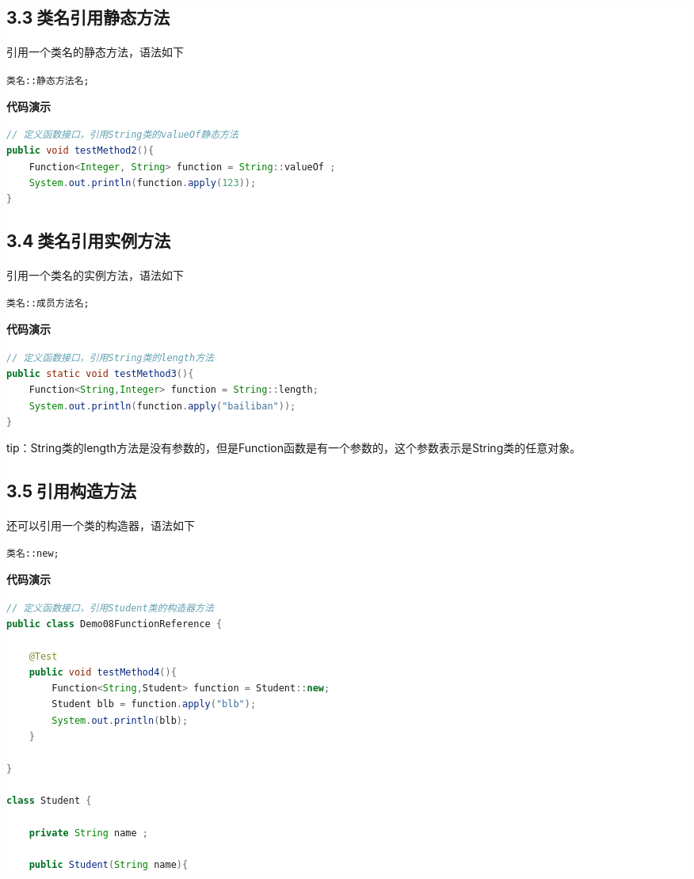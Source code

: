 

## 3.3 类名引用静态方法

引用一个类名的静态方法，语法如下

```
类名::静态方法名;
```

**代码演示**

```java
// 定义函数接口，引用String类的valueOf静态方法
public void testMethod2(){
    Function<Integer, String> function = String::valueOf ;
    System.out.println(function.apply(123));
}
```



## 3.4 类名引用实例方法

引用一个类名的实例方法，语法如下

```
类名::成员方法名;
```

**代码演示**

```java
// 定义函数接口，引用String类的length方法
public static void testMethod3(){
    Function<String,Integer> function = String::length;
    System.out.println(function.apply("bailiban"));
}
```

tip：String类的length方法是没有参数的，但是Function函数是有一个参数的，这个参数表示是String类的任意对象。



## 3.5 引用构造方法

还可以引用一个类的构造器，语法如下

```
类名::new;
```

**代码演示**

```java
// 定义函数接口，引用Student类的构造器方法
public class Demo08FunctionReference {    

    @Test
    public void testMethod4(){
        Function<String,Student> function = Student::new;
        Student blb = function.apply("blb");
        System.out.println(blb);
    }

}

class Student {

    private String name ;

    public Student(String name){
```